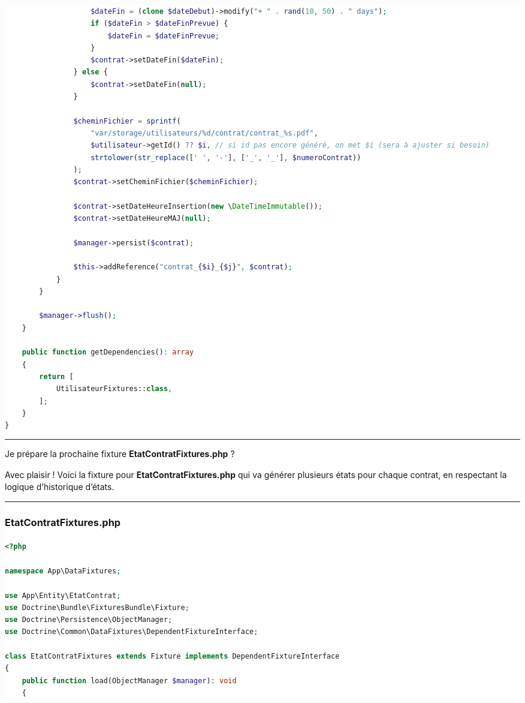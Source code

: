 ```php
                    $dateFin = (clone $dateDebut)->modify("+ " . rand(10, 50) . " days");
                    if ($dateFin > $dateFinPrevue) {
                        $dateFin = $dateFinPrevue;
                    }
                    $contrat->setDateFin($dateFin);
                } else {
                    $contrat->setDateFin(null);
                }

                $cheminFichier = sprintf(
                    "var/storage/utilisateurs/%d/contrat/contrat_%s.pdf",
                    $utilisateur->getId() ?? $i, // si id pas encore généré, on met $i (sera à ajuster si besoin)
                    strtolower(str_replace([' ', '-'], ['_', '_'], $numeroContrat))
                );
                $contrat->setCheminFichier($cheminFichier);

                $contrat->setDateHeureInsertion(new \DateTimeImmutable());
                $contrat->setDateHeureMAJ(null);

                $manager->persist($contrat);

                $this->addReference("contrat_{$i}_{$j}", $contrat);
            }
        }

        $manager->flush();
    }

    public function getDependencies(): array
    {
        return [
            UtilisateurFixtures::class,
        ];
    }
}
```

---

Je prépare la prochaine fixture **EtatContratFixtures.php** ?





Avec plaisir ! Voici la fixture pour **EtatContratFixtures.php** qui va générer plusieurs états pour chaque contrat, en respectant la logique d’historique d’états.

---

### EtatContratFixtures.php

```php
<?php

namespace App\DataFixtures;

use App\Entity\EtatContrat;
use Doctrine\Bundle\FixturesBundle\Fixture;
use Doctrine\Persistence\ObjectManager;
use Doctrine\Common\DataFixtures\DependentFixtureInterface;

class EtatContratFixtures extends Fixture implements DependentFixtureInterface
{
    public function load(ObjectManager $manager): void
    {
```
